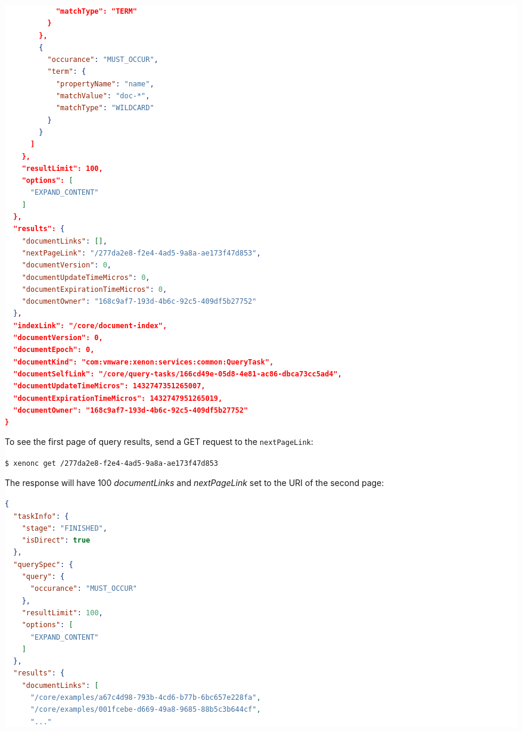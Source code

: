 ```json
            "matchType": "TERM"
          }
        },
        {
          "occurance": "MUST_OCCUR",
          "term": {
            "propertyName": "name",
            "matchValue": "doc-*",
            "matchType": "WILDCARD"
          }
        }
      ]
    },
    "resultLimit": 100,
    "options": [
      "EXPAND_CONTENT"
    ]
  },
  "results": {
    "documentLinks": [],
    "nextPageLink": "/277da2e8-f2e4-4ad5-9a8a-ae173f47d853",
    "documentVersion": 0,
    "documentUpdateTimeMicros": 0,
    "documentExpirationTimeMicros": 0,
    "documentOwner": "168c9af7-193d-4b6c-92c5-409df5b27752"
  },
  "indexLink": "/core/document-index",
  "documentVersion": 0,
  "documentEpoch": 0,
  "documentKind": "com:vmware:xenon:services:common:QueryTask",
  "documentSelfLink": "/core/query-tasks/166cd49e-05d8-4e81-ac86-dbca73cc5ad4",
  "documentUpdateTimeMicros": 1432747351265007,
  "documentExpirationTimeMicros": 1432747951265019,
  "documentOwner": "168c9af7-193d-4b6c-92c5-409df5b27752"
}
```

To see the first page of query results, send a GET request to the `nextPageLink`:

```sh
$ xenonc get /277da2e8-f2e4-4ad5-9a8a-ae173f47d853
```

The response will have 100 *documentLinks* and *nextPageLink* set to the URI of the second page:

```json
{
  "taskInfo": {
    "stage": "FINISHED",
    "isDirect": true
  },
  "querySpec": {
    "query": {
      "occurance": "MUST_OCCUR"
    },
    "resultLimit": 100,
    "options": [
      "EXPAND_CONTENT"
    ]
  },
  "results": {
    "documentLinks": [
      "/core/examples/a67c4d98-793b-4cd6-b77b-6bc657e228fa",
      "/core/examples/001fcebe-d669-49a8-9685-88b5c3b644cf",
      "..."
```
